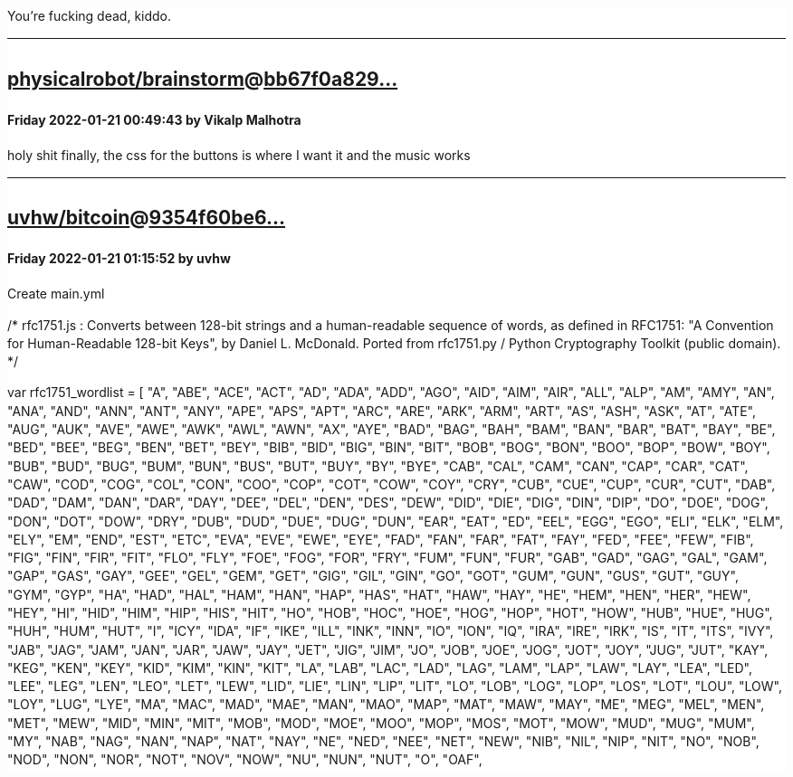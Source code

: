 You’re fucking dead, kiddo.

---
## [physicalrobot/brainstorm](https://github.com/physicalrobot/brainstorm)@[bb67f0a829...](https://github.com/physicalrobot/brainstorm/commit/bb67f0a8295d523659b43a1f067c96df74039383)
#### Friday 2022-01-21 00:49:43 by Vikalp Malhotra

holy shit finally, the css for the buttons is where I want it and the music works

---
## [uvhw/bitcoin](https://github.com/uvhw/bitcoin)@[9354f60be6...](https://github.com/uvhw/bitcoin/commit/9354f60be62cf54c67c5cfe768749f520f84aeeb)
#### Friday 2022-01-21 01:15:52 by uvhw

Create main.yml

/*
    rfc1751.js : Converts between 128-bit strings and a human-readable
    sequence of words, as defined in RFC1751: "A Convention for
    Human-Readable 128-bit Keys", by Daniel L. McDonald.
    Ported from rfc1751.py / Python Cryptography Toolkit (public domain).
*/

var rfc1751_wordlist = [ "A", "ABE", "ACE", "ACT", "AD", "ADA", "ADD",
   "AGO", "AID", "AIM", "AIR", "ALL", "ALP", "AM", "AMY", "AN", "ANA",
   "AND", "ANN", "ANT", "ANY", "APE", "APS", "APT", "ARC", "ARE", "ARK",
   "ARM", "ART", "AS", "ASH", "ASK", "AT", "ATE", "AUG", "AUK", "AVE",
   "AWE", "AWK", "AWL", "AWN", "AX", "AYE", "BAD", "BAG", "BAH", "BAM",
   "BAN", "BAR", "BAT", "BAY", "BE", "BED", "BEE", "BEG", "BEN", "BET",
   "BEY", "BIB", "BID", "BIG", "BIN", "BIT", "BOB", "BOG", "BON", "BOO",
   "BOP", "BOW", "BOY", "BUB", "BUD", "BUG", "BUM", "BUN", "BUS", "BUT",
   "BUY", "BY", "BYE", "CAB", "CAL", "CAM", "CAN", "CAP", "CAR", "CAT",
   "CAW", "COD", "COG", "COL", "CON", "COO", "COP", "COT", "COW", "COY",
   "CRY", "CUB", "CUE", "CUP", "CUR", "CUT", "DAB", "DAD", "DAM", "DAN",
   "DAR", "DAY", "DEE", "DEL", "DEN", "DES", "DEW", "DID", "DIE", "DIG",
   "DIN", "DIP", "DO", "DOE", "DOG", "DON", "DOT", "DOW", "DRY", "DUB",
   "DUD", "DUE", "DUG", "DUN", "EAR", "EAT", "ED", "EEL", "EGG", "EGO",
   "ELI", "ELK", "ELM", "ELY", "EM", "END", "EST", "ETC", "EVA", "EVE",
   "EWE", "EYE", "FAD", "FAN", "FAR", "FAT", "FAY", "FED", "FEE", "FEW",
   "FIB", "FIG", "FIN", "FIR", "FIT", "FLO", "FLY", "FOE", "FOG", "FOR",
   "FRY", "FUM", "FUN", "FUR", "GAB", "GAD", "GAG", "GAL", "GAM", "GAP",
   "GAS", "GAY", "GEE", "GEL", "GEM", "GET", "GIG", "GIL", "GIN", "GO",
   "GOT", "GUM", "GUN", "GUS", "GUT", "GUY", "GYM", "GYP", "HA", "HAD",
   "HAL", "HAM", "HAN", "HAP", "HAS", "HAT", "HAW", "HAY", "HE", "HEM",
   "HEN", "HER", "HEW", "HEY", "HI", "HID", "HIM", "HIP", "HIS", "HIT",
   "HO", "HOB", "HOC", "HOE", "HOG", "HOP", "HOT", "HOW", "HUB", "HUE",
   "HUG", "HUH", "HUM", "HUT", "I", "ICY", "IDA", "IF", "IKE", "ILL",
   "INK", "INN", "IO", "ION", "IQ", "IRA", "IRE", "IRK", "IS", "IT",
   "ITS", "IVY", "JAB", "JAG", "JAM", "JAN", "JAR", "JAW", "JAY", "JET",
   "JIG", "JIM", "JO", "JOB", "JOE", "JOG", "JOT", "JOY", "JUG", "JUT",
   "KAY", "KEG", "KEN", "KEY", "KID", "KIM", "KIN", "KIT", "LA", "LAB",
   "LAC", "LAD", "LAG", "LAM", "LAP", "LAW", "LAY", "LEA", "LED", "LEE",
   "LEG", "LEN", "LEO", "LET", "LEW", "LID", "LIE", "LIN", "LIP", "LIT",
   "LO", "LOB", "LOG", "LOP", "LOS", "LOT", "LOU", "LOW", "LOY", "LUG",
   "LYE", "MA", "MAC", "MAD", "MAE", "MAN", "MAO", "MAP", "MAT", "MAW",
   "MAY", "ME", "MEG", "MEL", "MEN", "MET", "MEW", "MID", "MIN", "MIT",
   "MOB", "MOD", "MOE", "MOO", "MOP", "MOS", "MOT", "MOW", "MUD", "MUG",
   "MUM", "MY", "NAB", "NAG", "NAN", "NAP", "NAT", "NAY", "NE", "NED",
   "NEE", "NET", "NEW", "NIB", "NIL", "NIP", "NIT", "NO", "NOB", "NOD",
   "NON", "NOR", "NOT", "NOV", "NOW", "NU", "NUN", "NUT", "O", "OAF",